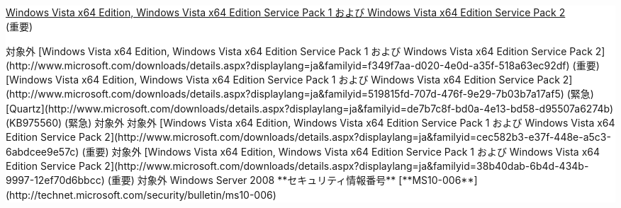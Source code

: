 [Windows Vista x64 Edition, Windows Vista x64 Edition Service Pack 1 および Windows Vista x64 Edition Service Pack 2](http://www.microsoft.com/downloads/details.aspx?displaylang=ja&familyid=7c2f89b5-a3b3-42cd-857d-923fe8b8f1da)  
(重要)
</td>
<td style="border:1px solid black;">
対象外
</td>
<td style="border:1px solid black;">
[Windows Vista x64 Edition, Windows Vista x64 Edition Service Pack 1 および Windows Vista x64 Edition Service Pack 2](http://www.microsoft.com/downloads/details.aspx?displaylang=ja&familyid=f349f7aa-d020-4e0d-a35f-518a63ec92df)  
(重要)
</td>
<td style="border:1px solid black;">
[Windows Vista x64 Edition, Windows Vista x64 Edition Service Pack 1 および Windows Vista x64 Edition Service Pack 2](http://www.microsoft.com/downloads/details.aspx?displaylang=ja&familyid=519815fd-707d-476f-9e29-7b03b7a17af5)  
(緊急)
</td>
<td style="border:1px solid black;">
[Quartz](http://www.microsoft.com/downloads/details.aspx?displaylang=ja&familyid=de7b7c8f-bd0a-4e13-bd58-d95507a6274b)  
(KB975560)  
(緊急)
</td>
<td style="border:1px solid black;">
対象外
</td>
<td style="border:1px solid black;">
対象外
</td>
<td style="border:1px solid black;">
[Windows Vista x64 Edition, Windows Vista x64 Edition Service Pack 1 および Windows Vista x64 Edition Service Pack 2](http://www.microsoft.com/downloads/details.aspx?displaylang=ja&familyid=cec582b3-e37f-448e-a5c3-6abdcee9e57c)  
(重要)
</td>
<td style="border:1px solid black;">
対象外
</td>
<td style="border:1px solid black;">
[Windows Vista x64 Edition, Windows Vista x64 Edition Service Pack 1 および Windows Vista x64 Edition Service Pack 2](http://www.microsoft.com/downloads/details.aspx?displaylang=ja&familyid=38b40dab-6b4d-434b-9997-12ef70d6bbcc)  
(重要)
</td>
<td style="border:1px solid black;">
対象外
</td>
</tr>
<tr>
<th colspan="12">
Windows Server 2008
</th>
</tr>
<tr>
<td style="border:1px solid black;">
**セキュリティ情報番号**
</td>
<td style="border:1px solid black;">
[**MS10-006**](http://technet.microsoft.com/security/bulletin/ms10-006)
</td>
<td style="border:1px solid black;">
